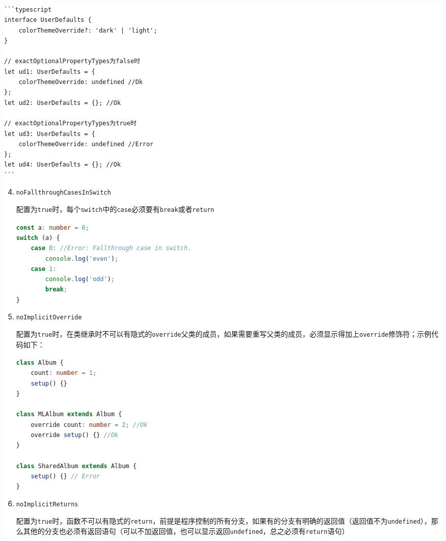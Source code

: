    ```typescript
    interface UserDefaults {
        colorThemeOverride?: 'dark' | 'light';
    }

    // exactOptionalPropertyTypes为false时
    let ud1: UserDefaults = {
        colorThemeOverride: undefined //Ok
    };
    let ud2: UserDefaults = {}; //Ok

    // exactOptionalPropertyTypes为true时
    let ud3: UserDefaults = {
        colorThemeOverride: undefined //Error
    };
    let ud4: UserDefaults = {}; //Ok
    ```

4.  `noFallthroughCasesInSwitch`

    配置为`true`时，每个`switch`中的`case`必须要有`break`或者`return`

    ```typescript
    const a: number = 6;
    switch (a) {
        case 0: //Error: Fallthrough case in switch.
            console.log('even');
        case 1:
            console.log('odd');
            break;
    }
    ```

5.  `noImplicitOverride`

    配置为`true`时，在类继承时不可以有隐式的`override`父类的成员，如果需要重写父类的成员，必须显示得加上`override`修饰符；示例代码如下：
    
    ```typescript
    class Album {
        count: number = 1;
        setup() {}
    }

    class MLAlbum extends Album {
        override count: number = 2; //Ok
        override setup() {} //Ok
    }

    class SharedAlbum extends Album {
        setup() {} // Error
    }
    ```
    
6. `noImplicitReturns`

    配置为`true`时，函数不可以有隐式的`return`，前提是程序控制的所有分支，如果有的分支有明确的返回值（返回值不为`undefined`），那么其他的分支也必须有返回语句（可以不加返回值，也可以显示返回`undefined`，总之必须有`return`语句）
